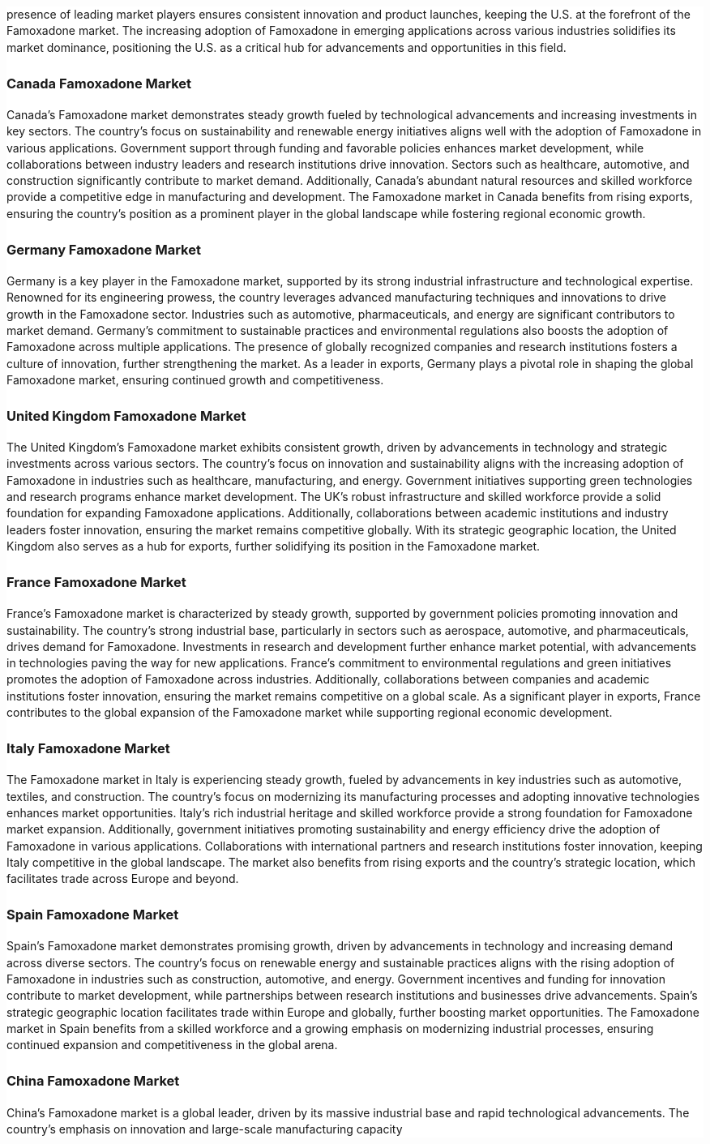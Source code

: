 presence of leading market players ensures consistent innovation and product launches, keeping the U.S. at the forefront of the Famoxadone market. The increasing adoption of Famoxadone in emerging applications across various industries solidifies its market dominance, positioning the U.S. as a critical hub for advancements and opportunities in this field.</p><h3>Canada Famoxadone Market</h3><p>Canada&rsquo;s Famoxadone market demonstrates steady growth fueled by technological advancements and increasing investments in key sectors. The country&rsquo;s focus on sustainability and renewable energy initiatives aligns well with the adoption of Famoxadone in various applications. Government support through funding and favorable policies enhances market development, while collaborations between industry leaders and research institutions drive innovation. Sectors such as healthcare, automotive, and construction significantly contribute to market demand. Additionally, Canada&rsquo;s abundant natural resources and skilled workforce provide a competitive edge in manufacturing and development. The Famoxadone market in Canada benefits from rising exports, ensuring the country&rsquo;s position as a prominent player in the global landscape while fostering regional economic growth.</p><h3>Germany Famoxadone Market</h3><p>Germany is a key player in the Famoxadone market, supported by its strong industrial infrastructure and technological expertise. Renowned for its engineering prowess, the country leverages advanced manufacturing techniques and innovations to drive growth in the Famoxadone sector. Industries such as automotive, pharmaceuticals, and energy are significant contributors to market demand. Germany&rsquo;s commitment to sustainable practices and environmental regulations also boosts the adoption of Famoxadone across multiple applications. The presence of globally recognized companies and research institutions fosters a culture of innovation, further strengthening the market. As a leader in exports, Germany plays a pivotal role in shaping the global Famoxadone market, ensuring continued growth and competitiveness.</p><h3>United Kingdom Famoxadone Market</h3><p>The United Kingdom&rsquo;s Famoxadone market exhibits consistent growth, driven by advancements in technology and strategic investments across various sectors. The country&rsquo;s focus on innovation and sustainability aligns with the increasing adoption of Famoxadone in industries such as healthcare, manufacturing, and energy. Government initiatives supporting green technologies and research programs enhance market development. The UK&rsquo;s robust infrastructure and skilled workforce provide a solid foundation for expanding Famoxadone applications. Additionally, collaborations between academic institutions and industry leaders foster innovation, ensuring the market remains competitive globally. With its strategic geographic location, the United Kingdom also serves as a hub for exports, further solidifying its position in the Famoxadone market.</p><h3>France Famoxadone Market</h3><p>France&rsquo;s Famoxadone market is characterized by steady growth, supported by government policies promoting innovation and sustainability. The country&rsquo;s strong industrial base, particularly in sectors such as aerospace, automotive, and pharmaceuticals, drives demand for Famoxadone. Investments in research and development further enhance market potential, with advancements in technologies paving the way for new applications. France&rsquo;s commitment to environmental regulations and green initiatives promotes the adoption of Famoxadone across industries. Additionally, collaborations between companies and academic institutions foster innovation, ensuring the market remains competitive on a global scale. As a significant player in exports, France contributes to the global expansion of the Famoxadone market while supporting regional economic development.</p><h3>Italy Famoxadone Market</h3><p>The Famoxadone market in Italy is experiencing steady growth, fueled by advancements in key industries such as automotive, textiles, and construction. The country&rsquo;s focus on modernizing its manufacturing processes and adopting innovative technologies enhances market opportunities. Italy&rsquo;s rich industrial heritage and skilled workforce provide a strong foundation for Famoxadone market expansion. Additionally, government initiatives promoting sustainability and energy efficiency drive the adoption of Famoxadone in various applications. Collaborations with international partners and research institutions foster innovation, keeping Italy competitive in the global landscape. The market also benefits from rising exports and the country&rsquo;s strategic location, which facilitates trade across Europe and beyond.</p><h3>Spain Famoxadone Market</h3><p>Spain&rsquo;s Famoxadone market demonstrates promising growth, driven by advancements in technology and increasing demand across diverse sectors. The country&rsquo;s focus on renewable energy and sustainable practices aligns with the rising adoption of Famoxadone in industries such as construction, automotive, and energy. Government incentives and funding for innovation contribute to market development, while partnerships between research institutions and businesses drive advancements. Spain&rsquo;s strategic geographic location facilitates trade within Europe and globally, further boosting market opportunities. The Famoxadone market in Spain benefits from a skilled workforce and a growing emphasis on modernizing industrial processes, ensuring continued expansion and competitiveness in the global arena.</p><h3>China Famoxadone Market</h3><p>China&rsquo;s Famoxadone market is a global leader, driven by its massive industrial base and rapid technological advancements. The country&rsquo;s emphasis on innovation and large-scale manufacturing capacity
